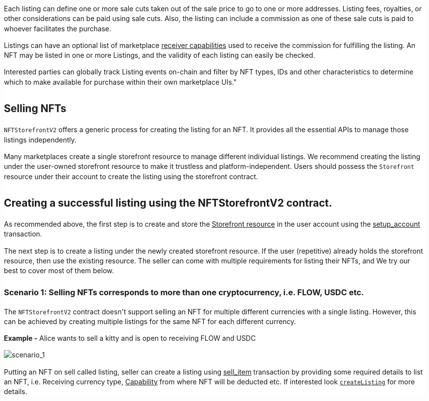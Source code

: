 Each listing can define one or more sale cuts taken out of the sale price to go to one or more addresses. Listing fees, royalties, or other considerations can be paid using sale cuts. Also, the listing can include a commission as one of these sale cuts is paid to whoever facilitates the purchase.

Listings can have an optional list of marketplace [receiver capabilities](https://cadence-lang.org/docs/language/capabilities) used to receive the commission for fulfilling the listing. An NFT may be listed in one or more Listings, and the validity of each listing can easily be checked.

Interested parties can globally track Listing events on-chain and filter by NFT types, IDs and other characteristics to determine which to make available for purchase within their own marketplace UIs."

## Selling NFTs[​](#selling-nfts "Direct link to Selling NFTs")

`NFTStorefrontV2` offers a generic process for creating the listing for an NFT. It provides all the essential APIs to manage those listings independently.

Many marketplaces create a single storefront resource to manage different individual listings. We recommend creating the listing under the user-owned storefront resource to make it trustless and platform-independent. Users should possess the `Storefront` resource under their account to create the listing using the storefront contract.

## Creating a successful listing using the NFTStorefrontV2 contract.[​](#creating-a-successful-listing-using-the-nftstorefrontv2-contract "Direct link to Creating a successful listing using the NFTStorefrontV2 contract.")

As recommended above, the first step is to create and store the [Storefront resource](#resource-storefront) in the user account using the [setup\_account](https://github.com/onflow/nft-storefront/blob/main/transactions/setup_account.cdc) transaction.

The next step is to create a listing under the newly created storefront resource. If the user (repetitive) already holds the storefront resource, then use the existing resource. The seller can come with multiple requirements for listing their NFTs, and We try our best to cover most of them below.

### **Scenario 1:** Selling NFTs corresponds to more than one cryptocurrency, i.e. FLOW, USDC etc.[​](#scenario-1-selling-nfts-corresponds-to-more-than-one-cryptocurrency-ie-flow-usdc-etc "Direct link to scenario-1-selling-nfts-corresponds-to-more-than-one-cryptocurrency-ie-flow-usdc-etc")

The `NFTStorefrontV2` contract doesn't support selling an NFT for multiple different currencies with a single listing. However, this can be achieved by creating multiple listings for the same NFT for each different currency.

**Example -** Alice wants to sell a kitty and is open to receiving FLOW and USDC

![scenario_1](/assets/images/scenario_1-5c79ae24c7bf8f32b0da3547b60954b8.png)

Putting an NFT on sell called listing, seller can create a listing using [sell\_item](https://github.com/onflow/nft-storefront/blob/main/transactions/sell_item.cdc) transaction by providing some required details to list an NFT, i.e. Receiving currency type, [Capability](https://cadence-lang.org/docs/language/capabilities) from where NFT will be deducted etc. If interested look [`createListing`](#fun-createlisting) for more details.
